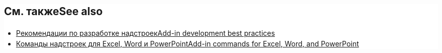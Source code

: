 ## <a name="see-also"></a><span data-ttu-id="f0f0a-342">См. также</span><span class="sxs-lookup"><span data-stu-id="f0f0a-342">See also</span></span>

- [<span data-ttu-id="f0f0a-343">Рекомендации по разработке надстроек</span><span class="sxs-lookup"><span data-stu-id="f0f0a-343">Add-in development best practices</span></span>](../concepts/add-in-development-best-practices.md)
- [<span data-ttu-id="f0f0a-344">Команды надстроек для Excel, Word и PowerPoint</span><span class="sxs-lookup"><span data-stu-id="f0f0a-344">Add-in commands for Excel, Word, and PowerPoint</span></span>](../design/add-in-commands.md)
